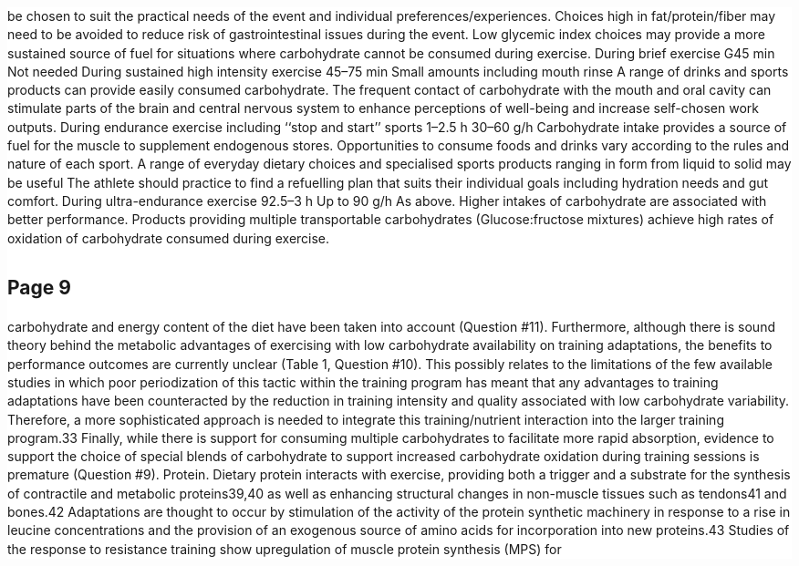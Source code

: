 be chosen to suit the practical needs of the event and individual
preferences/experiences.
 Choices high in fat/protein/fiber may need to be avoided to
reduce risk of gastrointestinal issues during the event.
 Low glycemic index choices may provide a more sustained source
of fuel for situations where carbohydrate cannot be consumed
during exercise.
During brief exercise  G45 min Not needed
During sustained high intensity
exercise
 45–75 min Small amounts including
mouth rinse
 A range of drinks and sports products can provide easily
consumed carbohydrate.
 The frequent contact of carbohydrate with the mouth and
oral cavity can stimulate parts of the brain and central nervous
system to enhance perceptions of well-being and increase
self-chosen work outputs.
During endurance exercise
including ‘‘stop and start’’ sports
 1–2.5 h 30–60 g/h  Carbohydrate intake provides a source of fuel for the muscle to
supplement endogenous stores.
 Opportunities to consume foods and drinks vary according to the
rules and nature of each sport.
 A range of everyday dietary choices and specialised sports
products ranging in form from liquid to solid may be useful
 The athlete should practice to find a refuelling plan that suits their
individual goals including hydration needs and gut comfort.
During ultra-endurance exercise  92.5–3 h Up to 90 g/h  As above.
 Higher intakes of carbohydrate are associated with better
performance.
 Products providing multiple transportable carbohydrates
(Glucose:fructose mixtures) achieve high rates of oxidation of
carbohydrate consumed during exercise.
## Page 9
carbohydrate and energy content of the diet have been taken
into account (Question #11). Furthermore, although there is
sound theory behind the metabolic advantages of exercising
with low carbohydrate availability on training adaptations,
the benefits to performance outcomes are currently unclear
(Table 1, Question #10). This possibly relates to the limitations of the few available studies in which poor periodization
of this tactic within the training program has meant that any
advantages to training adaptations have been counteracted by
the reduction in training intensity and quality associated with
low carbohydrate variability. Therefore, a more sophisticated
approach is needed to integrate this training/nutrient interaction into the larger training program.33 Finally, while there is
support for consuming multiple carbohydrates to facilitate
more rapid absorption, evidence to support the choice of
special blends of carbohydrate to support increased carbohydrate oxidation during training sessions is premature
(Question #9).
Protein. Dietary protein interacts with exercise, providing both a trigger and a substrate for the synthesis of contractile and metabolic proteins39,40 as well as enhancing
structural changes in non-muscle tissues such as tendons41
and bones.42 Adaptations are thought to occur by stimulation of the activity of the protein synthetic machinery in
response to a rise in leucine concentrations and the provision
of an exogenous source of amino acids for incorporation into
new proteins.43 Studies of the response to resistance training
show upregulation of muscle protein synthesis (MPS) for